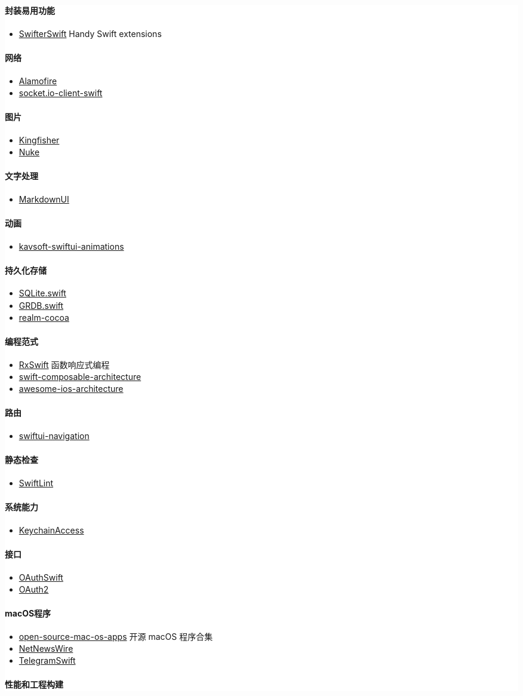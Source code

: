 #### 封装易用功能 

- [SwifterSwift](https://github.com/SwifterSwift/SwifterSwift) Handy Swift extensions 

#### 网络 

- [Alamofire](https://github.com/Alamofire/Alamofire)
- [socket.io-client-swift](https://github.com/socketio/socket.io-client-swift)

#### 图片 

- [Kingfisher](https://github.com/onevcat/Kingfisher)
- [Nuke](https://github.com/kean/Nuke)

#### 文字处理 

- [MarkdownUI](https://github.com/gonzalezreal/MarkdownUI)

#### 动画 

- [kavsoft-swiftui-animations](https://github.com/recherst/kavsoft-swiftui-animations)

#### 持久化存储 

- [SQLite.swift](https://github.com/stephencelis/SQLite.swift)
- [GRDB.swift](https://github.com/groue/GRDB.swift)
- [realm-cocoa](https://github.com/realm/realm-cocoa)

#### 编程范式 

- [RxSwift](https://github.com/ReactiveX/RxSwift) 函数响应式编程 
- [swift-composable-architecture](https://github.com/pointfreeco/swift-composable-architecture)
- [awesome-ios-architecture](https://github.com/onmyway133/awesome-ios-architecture)

#### 路由 

- [swiftui-navigation](https://github.com/pointfreeco/swiftui-navigation)

#### 静态检查 

- [SwiftLint](https://github.com/realm/SwiftLint)
#### 系统能力 

- [KeychainAccess](https://github.com/kishikawakatsumi/KeychainAccess)

#### 接口 

- [OAuthSwift](https://github.com/OAuthSwift/OAuthSwift)
- [OAuth2](https://github.com/p2/OAuth2)

#### macOS程序 

- [open-source-mac-os-apps](https://github.com/serhii-londar/open-source-mac-os-apps) 开源 macOS 程序合集 
- [NetNewsWire](https://github.com/Ranchero-Software/NetNewsWire)
- [TelegramSwift](https://github.com/overtake/TelegramSwift)

#### 性能和工程构建 
